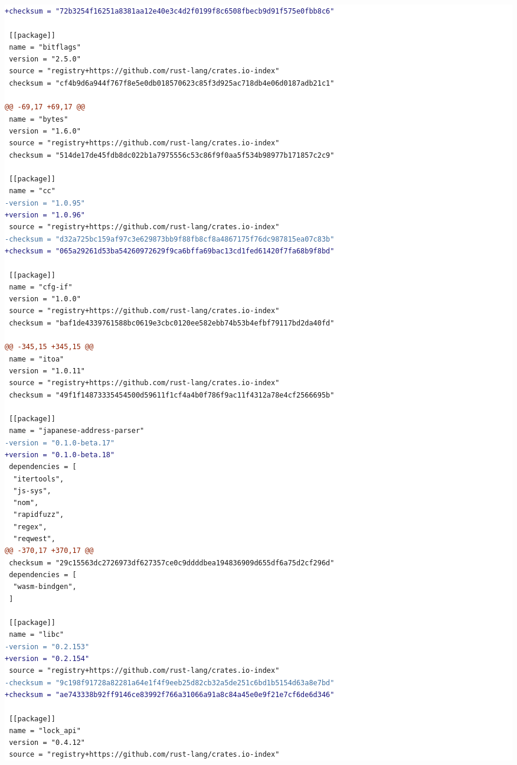 ```diff
+checksum = "72b3254f16251a8381aa12e40e3c4d2f0199f8c6508fbecb9d91f575e0fbb8c6"
 
 [[package]]
 name = "bitflags"
 version = "2.5.0"
 source = "registry+https://github.com/rust-lang/crates.io-index"
 checksum = "cf4b9d6a944f767f8e5e0db018570623c85f3d925ac718db4e06d0187adb21c1"
 
@@ -69,17 +69,17 @@
 name = "bytes"
 version = "1.6.0"
 source = "registry+https://github.com/rust-lang/crates.io-index"
 checksum = "514de17de45fdb8dc022b1a7975556c53c86f9f0aa5f534b98977b171857c2c9"
 
 [[package]]
 name = "cc"
-version = "1.0.95"
+version = "1.0.96"
 source = "registry+https://github.com/rust-lang/crates.io-index"
-checksum = "d32a725bc159af97c3e629873bb9f88fb8cf8a4867175f76dc987815ea07c83b"
+checksum = "065a29261d53ba54260972629f9ca6bffa69bac13cd1fed61420f7fa68b9f8bd"
 
 [[package]]
 name = "cfg-if"
 version = "1.0.0"
 source = "registry+https://github.com/rust-lang/crates.io-index"
 checksum = "baf1de4339761588bc0619e3cbc0120ee582ebb74b53b4efbf79117bd2da40fd"
 
@@ -345,15 +345,15 @@
 name = "itoa"
 version = "1.0.11"
 source = "registry+https://github.com/rust-lang/crates.io-index"
 checksum = "49f1f14873335454500d59611f1cf4a4b0f786f9ac11f4312a78e4cf2566695b"
 
 [[package]]
 name = "japanese-address-parser"
-version = "0.1.0-beta.17"
+version = "0.1.0-beta.18"
 dependencies = [
  "itertools",
  "js-sys",
  "nom",
  "rapidfuzz",
  "regex",
  "reqwest",
@@ -370,17 +370,17 @@
 checksum = "29c15563dc2726973df627357ce0c9ddddbea194836909d655df6a75d2cf296d"
 dependencies = [
  "wasm-bindgen",
 ]
 
 [[package]]
 name = "libc"
-version = "0.2.153"
+version = "0.2.154"
 source = "registry+https://github.com/rust-lang/crates.io-index"
-checksum = "9c198f91728a82281a64e1f4f9eeb25d82cb32a5de251c6bd1b5154d63a8e7bd"
+checksum = "ae743338b92ff9146ce83992f766a31066a91a8c84a45e0e9f21e7cf6de6d346"
 
 [[package]]
 name = "lock_api"
 version = "0.4.12"
 source = "registry+https://github.com/rust-lang/crates.io-index"
```